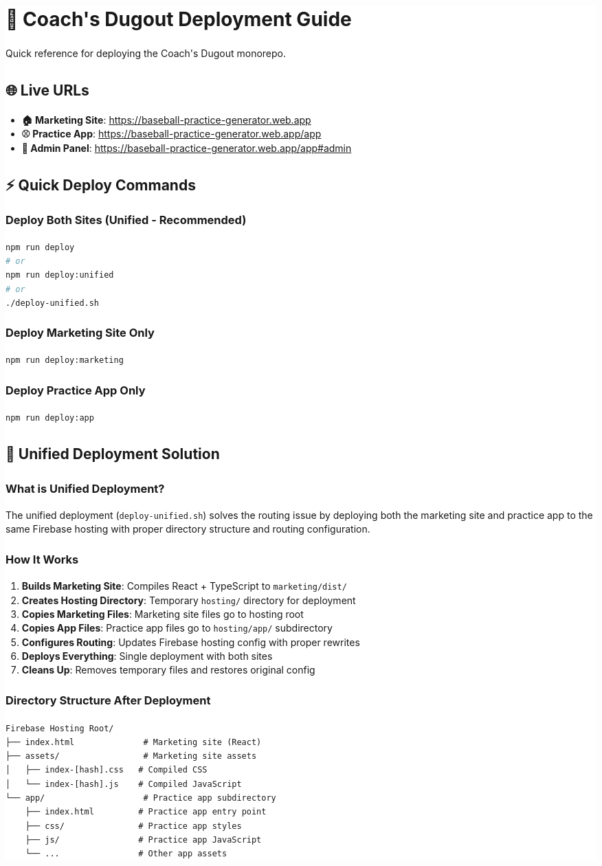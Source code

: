 # 🚀 Coach's Dugout Deployment Guide

Quick reference for deploying the Coach's Dugout monorepo.

## 🌐 Live URLs

- **🏠 Marketing Site**: https://baseball-practice-generator.web.app
- **⚾ Practice App**: https://baseball-practice-generator.web.app/app
- **🔧 Admin Panel**: https://baseball-practice-generator.web.app/app#admin

## ⚡ Quick Deploy Commands

### **Deploy Both Sites (Unified - Recommended)**
```bash
npm run deploy
# or
npm run deploy:unified
# or
./deploy-unified.sh
```

### **Deploy Marketing Site Only**
```bash
npm run deploy:marketing
```

### **Deploy Practice App Only**
```bash
npm run deploy:app
```

## 🔄 Unified Deployment Solution

### **What is Unified Deployment?**
The unified deployment (`deploy-unified.sh`) solves the routing issue by deploying both the marketing site and practice app to the same Firebase hosting with proper directory structure and routing configuration.

### **How It Works**
1. **Builds Marketing Site**: Compiles React + TypeScript to `marketing/dist/`
2. **Creates Hosting Directory**: Temporary `hosting/` directory for deployment
3. **Copies Marketing Files**: Marketing site files go to hosting root
4. **Copies App Files**: Practice app files go to `hosting/app/` subdirectory
5. **Configures Routing**: Updates Firebase hosting config with proper rewrites
6. **Deploys Everything**: Single deployment with both sites
7. **Cleans Up**: Removes temporary files and restores original config

### **Directory Structure After Deployment**
```
Firebase Hosting Root/
├── index.html              # Marketing site (React)
├── assets/                 # Marketing site assets
│   ├── index-[hash].css   # Compiled CSS
│   └── index-[hash].js    # Compiled JavaScript
└── app/                    # Practice app subdirectory
    ├── index.html         # Practice app entry point
    ├── css/               # Practice app styles
    ├── js/                # Practice app JavaScript
    └── ...                # Other app assets
```
